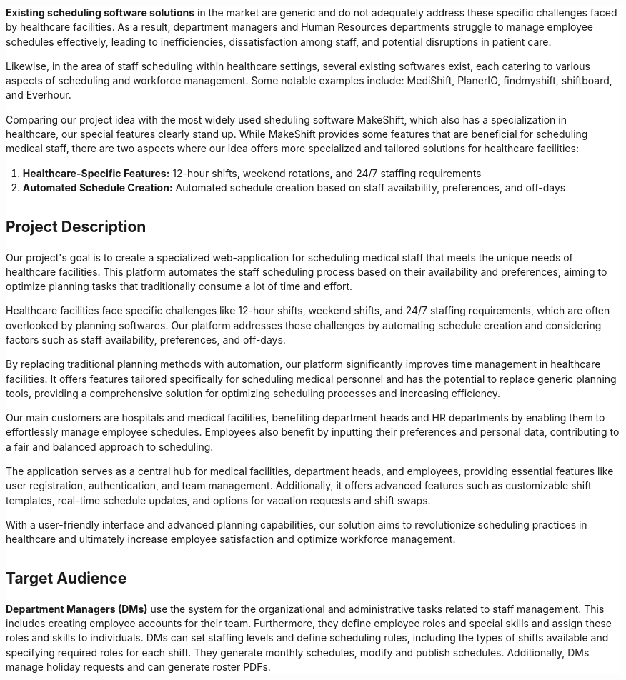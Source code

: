 **Existing scheduling software solutions** in the market are generic and do not adequately address these specific challenges faced by healthcare facilities. As a result, department managers and Human Resources departments struggle to manage employee schedules effectively, leading to inefficiencies, dissatisfaction among staff, and potential disruptions in patient care.

Likewise, in the area of staff scheduling within healthcare settings, several existing softwares exist, each catering to various aspects of scheduling and workforce management. Some notable examples include: MediShift, PlanerIO, findmyshift, shiftboard, and Everhour.

Comparing our project idea with the most widely used sheduling software MakeShift, which also has a specialization in healthcare, our special features clearly stand up. While MakeShift provides some features that are beneficial for scheduling medical staff, there are two aspects where our idea offers more specialized and tailored solutions for healthcare facilities:
1. **Healthcare-Specific Features:** 12-hour shifts, weekend rotations, and 24/7 staffing requirements
2. **Automated Schedule Creation:** Automated schedule creation based on staff availability, preferences, and off-days

## Project Description

Our project's goal is to create a specialized web-application for scheduling medical staff that meets the unique needs of healthcare facilities. This platform automates the staff scheduling process based on their availability and preferences, aiming to optimize planning tasks that traditionally consume a lot of time and effort.

Healthcare facilities face specific challenges like 12-hour shifts, weekend shifts, and 24/7 staffing requirements, which are often overlooked by planning softwares. Our platform addresses these challenges by automating schedule creation and considering factors such as staff availability, preferences, and off-days.

By replacing traditional planning methods with automation, our platform significantly improves time management in healthcare facilities. It offers features tailored specifically for scheduling medical personnel and has the potential to replace generic planning tools, providing a comprehensive solution for optimizing scheduling processes and increasing efficiency.

Our main customers are hospitals and medical facilities, benefiting department heads and HR departments by enabling them to effortlessly manage employee schedules. Employees also benefit by inputting their preferences and personal data, contributing to a fair and balanced approach to scheduling.

The application serves as a central hub for medical facilities, department heads, and employees, providing essential features like user registration, authentication, and team management. Additionally, it offers advanced features such as customizable shift templates, real-time schedule updates, and options for vacation requests and shift swaps.

With a user-friendly interface and advanced planning capabilities, our solution aims to revolutionize scheduling practices in healthcare and ultimately increase employee satisfaction and optimize workforce management.

## Target Audience

**Department Managers (DMs)** use the system for the organizational and administrative tasks related to staff management. This includes creating employee accounts for their team. Furthermore, they define employee roles and special skills and assign these roles and skills to individuals. DMs can set staffing levels and define scheduling rules, including the types of shifts available and specifying required roles for each shift. They generate monthly schedules, modify and publish schedules. Additionally, DMs manage holiday requests and can generate roster PDFs.
